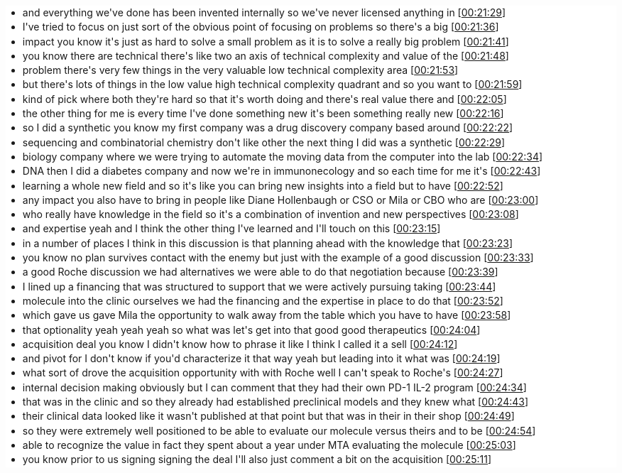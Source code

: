 *  and everything we've done has been invented internally so we've never licensed anything in [[00:21:29](https://www.youtube.com/watch?v=SHFxhYy6uDs&t=1289.52s)]
*  I've tried to focus on just sort of the obvious point of focusing on problems so there's a big [[00:21:36](https://www.youtube.com/watch?v=SHFxhYy6uDs&t=1296.96s)]
*  impact you know it's just as hard to solve a small problem as it is to solve a really big problem [[00:21:41](https://www.youtube.com/watch?v=SHFxhYy6uDs&t=1301.76s)]
*  you know there are technical there's like two an axis of technical complexity and value of the [[00:21:48](https://www.youtube.com/watch?v=SHFxhYy6uDs&t=1308.4s)]
*  problem there's very few things in the very valuable low technical complexity area [[00:21:53](https://www.youtube.com/watch?v=SHFxhYy6uDs&t=1313.6000000000001s)]
*  but there's lots of things in the low value high technical complexity quadrant and so you want to [[00:21:59](https://www.youtube.com/watch?v=SHFxhYy6uDs&t=1319.68s)]
*  kind of pick where both they're hard so that it's worth doing and there's real value there and [[00:22:05](https://www.youtube.com/watch?v=SHFxhYy6uDs&t=1325.12s)]
*  the other thing for me is every time I've done something new it's been something really new [[00:22:16](https://www.youtube.com/watch?v=SHFxhYy6uDs&t=1336.72s)]
*  so I did a synthetic you know my first company was a drug discovery company based around [[00:22:22](https://www.youtube.com/watch?v=SHFxhYy6uDs&t=1342.32s)]
*  sequencing and combinatorial chemistry don't like other the next thing I did was a synthetic [[00:22:29](https://www.youtube.com/watch?v=SHFxhYy6uDs&t=1349.52s)]
*  biology company where we were trying to automate the moving data from the computer into the lab [[00:22:34](https://www.youtube.com/watch?v=SHFxhYy6uDs&t=1354.32s)]
*  DNA then I did a diabetes company and now we're in immunonecology and so each time for me it's [[00:22:43](https://www.youtube.com/watch?v=SHFxhYy6uDs&t=1363.68s)]
*  learning a whole new field and so it's like you can bring new insights into a field but to have [[00:22:52](https://www.youtube.com/watch?v=SHFxhYy6uDs&t=1372.24s)]
*  any impact you also have to bring in people like Diane Hollenbaugh or CSO or Mila or CBO who are [[00:23:00](https://www.youtube.com/watch?v=SHFxhYy6uDs&t=1380.72s)]
*  who really have knowledge in the field so it's a combination of invention and new perspectives [[00:23:08](https://www.youtube.com/watch?v=SHFxhYy6uDs&t=1388.72s)]
*  and expertise yeah and I think the other thing I've learned and I'll touch on this [[00:23:15](https://www.youtube.com/watch?v=SHFxhYy6uDs&t=1395.76s)]
*  in a number of places I think in this discussion is that planning ahead with the knowledge that [[00:23:23](https://www.youtube.com/watch?v=SHFxhYy6uDs&t=1403.36s)]
*  you know no plan survives contact with the enemy but just with the example of a good discussion [[00:23:33](https://www.youtube.com/watch?v=SHFxhYy6uDs&t=1413.12s)]
*  a good Roche discussion we had alternatives we were able to do that negotiation because [[00:23:39](https://www.youtube.com/watch?v=SHFxhYy6uDs&t=1419.04s)]
*  I lined up a financing that was structured to support that we were actively pursuing taking [[00:23:44](https://www.youtube.com/watch?v=SHFxhYy6uDs&t=1424.96s)]
*  molecule into the clinic ourselves we had the financing and the expertise in place to do that [[00:23:52](https://www.youtube.com/watch?v=SHFxhYy6uDs&t=1432.4s)]
*  which gave us gave Mila the opportunity to walk away from the table which you have to have [[00:23:58](https://www.youtube.com/watch?v=SHFxhYy6uDs&t=1438.08s)]
*  that optionality yeah yeah yeah so what was let's get into that good good therapeutics [[00:24:04](https://www.youtube.com/watch?v=SHFxhYy6uDs&t=1444.96s)]
*  acquisition deal you know I didn't know how to phrase it like I think I called it a sell [[00:24:12](https://www.youtube.com/watch?v=SHFxhYy6uDs&t=1452.96s)]
*  and pivot for I don't know if you'd characterize it that way yeah but leading into it what was [[00:24:19](https://www.youtube.com/watch?v=SHFxhYy6uDs&t=1459.4399999999998s)]
*  what sort of drove the acquisition opportunity with with Roche well I can't speak to Roche's [[00:24:27](https://www.youtube.com/watch?v=SHFxhYy6uDs&t=1467.12s)]
*  internal decision making obviously but I can comment that they had their own PD-1 IL-2 program [[00:24:34](https://www.youtube.com/watch?v=SHFxhYy6uDs&t=1474.8799999999999s)]
*  that was in the clinic and so they already had established preclinical models and they knew what [[00:24:43](https://www.youtube.com/watch?v=SHFxhYy6uDs&t=1483.44s)]
*  their clinical data looked like it wasn't published at that point but that was in their in their shop [[00:24:49](https://www.youtube.com/watch?v=SHFxhYy6uDs&t=1489.2s)]
*  so they were extremely well positioned to be able to evaluate our molecule versus theirs and to be [[00:24:54](https://www.youtube.com/watch?v=SHFxhYy6uDs&t=1494.96s)]
*  able to recognize the value in fact they spent about a year under MTA evaluating the molecule [[00:25:03](https://www.youtube.com/watch?v=SHFxhYy6uDs&t=1503.44s)]
*  you know prior to us signing signing the deal I'll also just comment a bit on the acquisition [[00:25:11](https://www.youtube.com/watch?v=SHFxhYy6uDs&t=1511.3600000000001s)]